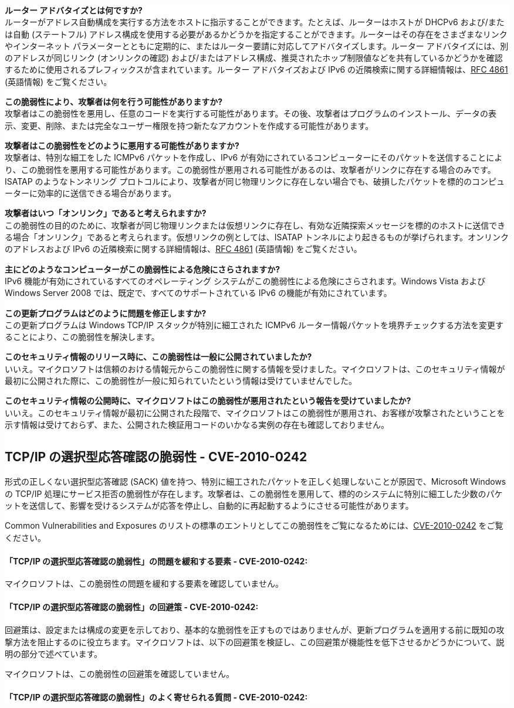 **ルーター アドバタイズとは何ですか?**  
ルーターがアドレス自動構成を実行する方法をホストに指示することができます。たとえば、ルーターはホストが DHCPv6 および/または自動 (ステートフル) アドレス構成を使用する必要があるかどうかを指定することができます。ルーターはその存在をさまざまなリンクやインターネット パラメーターとともに定期的に、またはルーター要請に対応してアドバタイズします。ルーター アドバタイズには、別のアドレスが同じリンク (オンリンクの確認) および/またはアドレス構成、推奨されたホップ制限値などを共有しているかどうかを確認するために使用されるプレフィックスが含まれています。ルーター アドバタイズおよび IPv6 の近隣検索に関する詳細情報は、[RFC 4861](http://tools.ietf.org/html/rfc4861) (英語情報) をご覧ください。
  
**この脆弱性により、攻撃者は何を行う可能性がありますか?**  
攻撃者はこの脆弱性を悪用し、任意のコードを実行する可能性があります。その後、攻撃者はプログラムのインストール、データの表示、変更、削除、または完全なユーザー権限を持つ新たなアカウントを作成する可能性があります。
  
**攻撃者はこの脆弱性をどのように悪用する可能性がありますか?**  
攻撃者は、特別な細工をした ICMPv6 パケットを作成し、IPv6 が有効にされているコンピューターにそのパケットを送信することにより、この脆弱性を悪用する可能性があります。この脆弱性が悪用される可能性があるのは、攻撃者がリンクに存在する場合のみです。ISATAP のようなトンネリング プロトコルにより、攻撃者が同じ物理リンクに存在しない場合でも、破損したパケットを標的のコンピューターに効率的に送信できる場合があります。
  
**攻撃者はいつ「オンリンク」であると考えられますか?**  
この脆弱性の目的のために、攻撃者が同じ物理リンクまたは仮想リンクに存在し、有効な近隣探索メッセージを標的のホストに送信できる場合「オンリンク」であると考えられます。仮想リンクの例としては、ISATAP トンネルにより起きるものが挙げられます。オンリンクのアドレスおよび IPv6 の近隣検索に関する詳細情報は、[RFC 4861](http://tools.ietf.org/html/rfc4861) (英語情報) をご覧ください。
  
**主にどのようなコンピューターがこの脆弱性による危険にさらされますか?**  
IPv6 機能が有効にされているすべてのオペレーティング システムがこの脆弱性による危険にさらされます。Windows Vista および Windows Server 2008 では、既定で、すべてのサポートされている IPv6 の機能が有効にされています。
  
**この更新プログラムはどのように問題を修正しますか?**  
この更新プログラムは Windows TCP/IP スタックが特別に細工された ICMPv6 ルーター情報パケットを境界チェックする方法を変更することにより、この脆弱性を解決します。
  
**このセキュリティ情報のリリース時に、この脆弱性は一般に公開されていましたか?**  
いいえ。マイクロソフトは信頼のおける情報元からこの脆弱性に関する情報を受けました。マイクロソフトは、このセキュリティ情報が最初に公開された際に、この脆弱性が一般に知られていたという情報は受けていませんでした。
  
**このセキュリティ情報の公開時に、マイクロソフトはこの脆弱性が悪用されたという報告を受けていましたか?**  
いいえ。このセキュリティ情報が最初に公開された段階で、マイクロソフトはこの脆弱性が悪用され、お客様が攻撃されたということを示す情報は受けておらず、また、公開された検証用コードのいかなる実例の存在も確認しておりません。
  
TCP/IP の選択型応答確認の脆弱性 - CVE-2010-0242  
-----------------------------------------------
  
<span></span>
形式の正しくない選択型応答確認 (SACK) 値を持つ、特別に細工されたパケットを正しく処理しないことが原因で、Microsoft Windows の TCP/IP 処理にサービス拒否の脆弱性が存在します。攻撃者は、この脆弱性を悪用して、標的のシステムに特別に細工した少数のパケットを送信して、影響を受けるシステムが応答を停止し、自動的に再起動するようにさせる可能性があります。
  
Common Vulnerabilities and Exposures のリストの標準のエントリとしてこの脆弱性をご覧になるためには、[CVE-2010-0242](http://cve.mitre.org/cgi-bin/cvename.cgi?name=cve-2010-0242) をご覧ください。
  
#### 「TCP/IP の選択型応答確認の脆弱性」の問題を緩和する要素 - CVE-2010-0242:
  
マイクロソフトは、この脆弱性の問題を緩和する要素を確認していません。
  
#### 「TCP/IP の選択型応答確認の脆弱性」の回避策 - CVE-2010-0242:
  
回避策は、設定または構成の変更を示しており、基本的な脆弱性を正すものではありませんが、更新プログラムを適用する前に既知の攻撃方法を阻止するのに役立ちます。マイクロソフトは、以下の回避策を検証し、この回避策が機能性を低下させるかどうかについて、説明の部分で述べています。
  
マイクロソフトは、この脆弱性の回避策を確認していません。
  
#### 「TCP/IP の選択型応答確認の脆弱性」のよく寄せられる質問 - CVE-2010-0242:
  